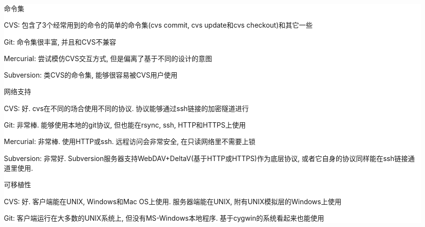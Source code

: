       
          

      
        

命令集

      
       
        

CVS: 包含了3个经常用到的命令的简单的命令集(cvs commit, cvs update和cvs checkout)和其它一些

      
       
        

Git: 命令集很丰富, 并且和CVS不兼容

      
       
        

Mercurial: 尝试模仿CVS交互方式, 但是偏离了基于不同的设计的意图

      
       
        

Subversion: 类CVS的命令集, 能够很容易被CVS用户使用

      
          

      
        

网络支持

      
       
        

CVS: 好. cvs在不同的场合使用不同的协议. 协议能够通过ssh链接的加密隧道进行

      
       
        

Git: 非常棒. 能够使用本地的git协议, 但也能在rsync, ssh, HTTP和HTTPS上使用

      
       
        

Mercurial: 非常棒. 使用HTTP或ssh. 远程访问会非常安全, 在只读网络里不需要上锁

      
       
        

Subversion: 非常好. Subversion服务器支持WebDAV+DeltaV(基于HTTP或HTTPS)作为底层协议, 或者它自身的协议同样能在ssh链接通道里使用.

      
          

      
        

可移植性

      
       
        

CVS: 好. 客户端能在UNIX, Windows和Mac OS上使用. 服务器端能在UNIX, 附有UNIX模拟层的Windows上使用

      
       
        

Git: 客户端运行在大多数的UNIX系统上, 但没有MS-Windows本地程序. 基于cygwin的系统看起来也能使用
